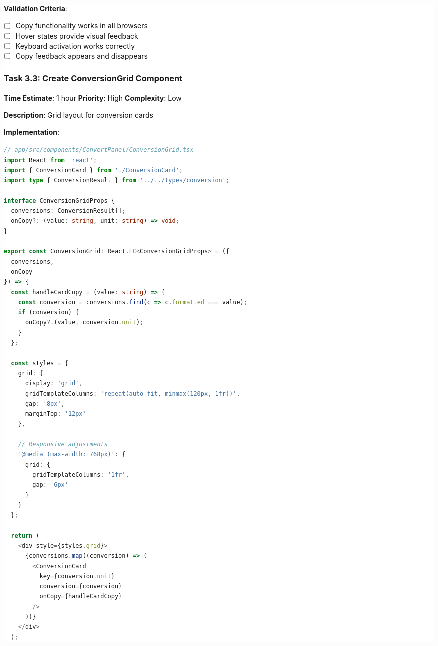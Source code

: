 **Validation Criteria**:
- [ ] Copy functionality works in all browsers
- [ ] Hover states provide visual feedback
- [ ] Keyboard activation works correctly
- [ ] Copy feedback appears and disappears

### Task 3.3: Create ConversionGrid Component
**Time Estimate**: 1 hour
**Priority**: High
**Complexity**: Low

**Description**: Grid layout for conversion cards

**Implementation**:
```typescript
// app/src/components/ConvertPanel/ConversionGrid.tsx
import React from 'react';
import { ConversionCard } from './ConversionCard';
import type { ConversionResult } from '../../types/conversion';

interface ConversionGridProps {
  conversions: ConversionResult[];
  onCopy?: (value: string, unit: string) => void;
}

export const ConversionGrid: React.FC<ConversionGridProps> = ({
  conversions,
  onCopy
}) => {
  const handleCardCopy = (value: string) => {
    const conversion = conversions.find(c => c.formatted === value);
    if (conversion) {
      onCopy?.(value, conversion.unit);
    }
  };

  const styles = {
    grid: {
      display: 'grid',
      gridTemplateColumns: 'repeat(auto-fit, minmax(120px, 1fr))',
      gap: '8px',
      marginTop: '12px'
    },

    // Responsive adjustments
    '@media (max-width: 768px)': {
      grid: {
        gridTemplateColumns: '1fr',
        gap: '6px'
      }
    }
  };

  return (
    <div style={styles.grid}>
      {conversions.map((conversion) => (
        <ConversionCard
          key={conversion.unit}
          conversion={conversion}
          onCopy={handleCardCopy}
        />
      ))}
    </div>
  );
```